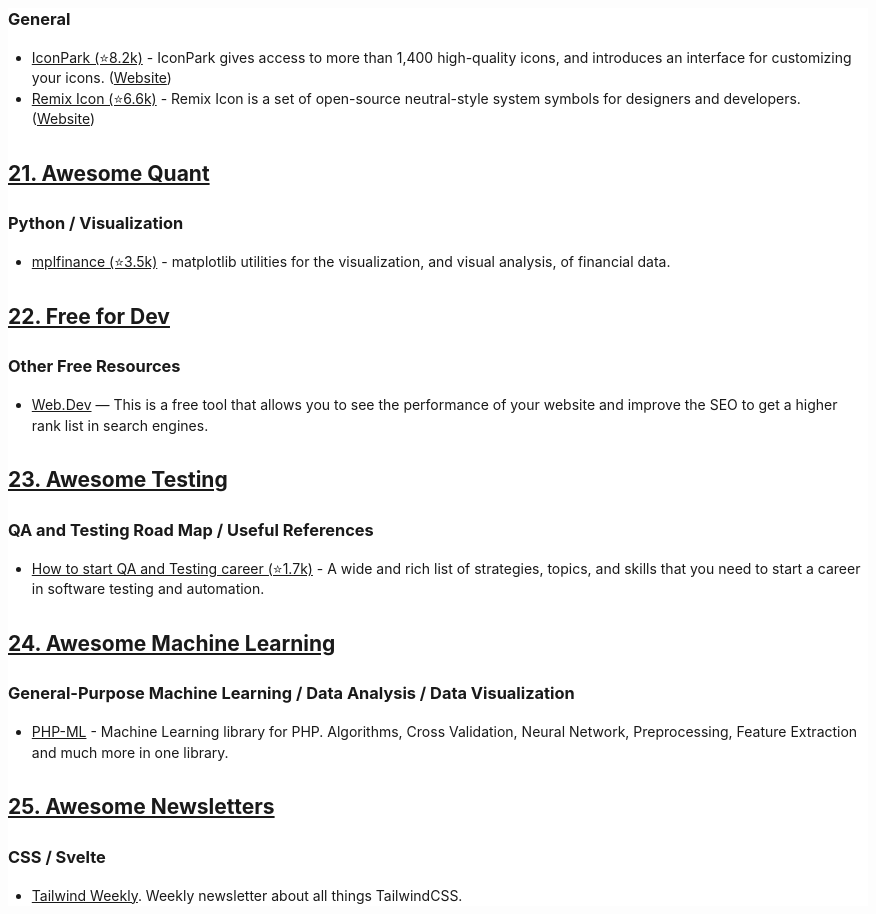 ### General

*   [IconPark (⭐8.2k)](https://github.com/bytedance/IconPark#readme) - IconPark gives access to more than 1,400 high-quality icons, and introduces an interface for customizing your icons. ([Website](https://iconpark.bytedance.com))
*   [Remix Icon (⭐6.6k)](https://github.com/Remix-Design/RemixIcon#readme) - Remix Icon is a set of open-source neutral-style system symbols for designers and developers. ([Website](https://remixicon.com))

## [21. Awesome Quant](/content/wilsonfreitas/awesome-quant/week/README.md)

### Python / Visualization

*   [mplfinance (⭐3.5k)](https://github.com/matplotlib/mplfinance) - matplotlib utilities for the visualization, and visual analysis, of financial data.

## [22. Free for Dev](/content/ripienaar/free-for-dev/week/README.md)

### Other Free Resources

*   [Web.Dev](https://web.dev/measure/) — This is a free tool that allows you to see the performance of your website and improve the SEO to get a higher rank list in search engines.

## [23. Awesome Testing](/content/TheJambo/awesome-testing/week/README.md)

### QA and Testing Road Map / Useful References

*   [How to start QA and Testing career (⭐1.7k)](https://github.com/fityanos/Quality-Assurance-Road-Map) - A wide and rich list of strategies, topics, and skills that you need to start a career in software testing and automation.

## [24. Awesome Machine Learning](/content/josephmisiti/awesome-machine-learning/week/README.md)

### General-Purpose Machine Learning / Data Analysis / Data Visualization

*   [PHP-ML](https://gitlab.com/php-ai/php-ml) - Machine Learning library for PHP. Algorithms, Cross Validation, Neural Network, Preprocessing, Feature Extraction and much more in one library.

## [25. Awesome Newsletters](/content/zudochkin/awesome-newsletters/week/README.md)

### CSS / Svelte

*   [Tailwind Weekly](https://tailwindweekly.com/). Weekly newsletter about all things TailwindCSS.
